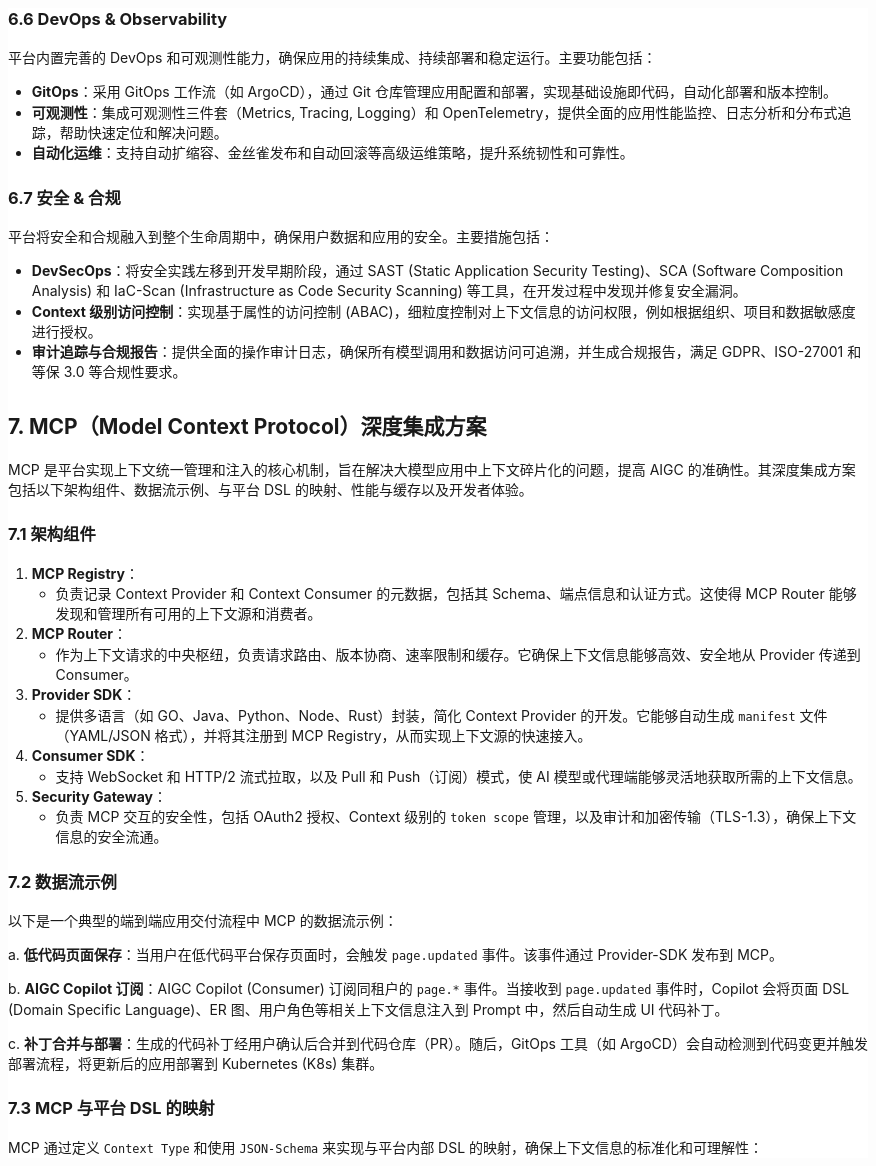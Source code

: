### 6.6 DevOps & Observability

平台内置完善的 DevOps 和可观测性能力，确保应用的持续集成、持续部署和稳定运行。主要功能包括：

- **GitOps**：采用 GitOps 工作流（如 ArgoCD），通过 Git 仓库管理应用配置和部署，实现基础设施即代码，自动化部署和版本控制。
- **可观测性**：集成可观测性三件套（Metrics, Tracing, Logging）和 OpenTelemetry，提供全面的应用性能监控、日志分析和分布式追踪，帮助快速定位和解决问题。
- **自动化运维**：支持自动扩缩容、金丝雀发布和自动回滚等高级运维策略，提升系统韧性和可靠性。

### 6.7 安全 & 合规

平台将安全和合规融入到整个生命周期中，确保用户数据和应用的安全。主要措施包括：

- **DevSecOps**：将安全实践左移到开发早期阶段，通过 SAST (Static Application Security Testing)、SCA (Software Composition Analysis) 和 IaC-Scan (Infrastructure as Code Security Scanning) 等工具，在开发过程中发现并修复安全漏洞。
- **Context 级别访问控制**：实现基于属性的访问控制 (ABAC)，细粒度控制对上下文信息的访问权限，例如根据组织、项目和数据敏感度进行授权。
- **审计追踪与合规报告**：提供全面的操作审计日志，确保所有模型调用和数据访问可追溯，并生成合规报告，满足 GDPR、ISO-27001 和等保 3.0 等合规性要求。




## 7. MCP（Model Context Protocol）深度集成方案

MCP 是平台实现上下文统一管理和注入的核心机制，旨在解决大模型应用中上下文碎片化的问题，提高 AIGC 的准确性。其深度集成方案包括以下架构组件、数据流示例、与平台 DSL 的映射、性能与缓存以及开发者体验。

### 7.1 架构组件

1.  **MCP Registry**：
    -   负责记录 Context Provider 和 Context Consumer 的元数据，包括其 Schema、端点信息和认证方式。这使得 MCP Router 能够发现和管理所有可用的上下文源和消费者。
2.  **MCP Router**：
    -   作为上下文请求的中央枢纽，负责请求路由、版本协商、速率限制和缓存。它确保上下文信息能够高效、安全地从 Provider 传递到 Consumer。
3.  **Provider SDK**：
    -   提供多语言（如 GO、Java、Python、Node、Rust）封装，简化 Context Provider 的开发。它能够自动生成 `manifest` 文件（YAML/JSON 格式），并将其注册到 MCP Registry，从而实现上下文源的快速接入。
4.  **Consumer SDK**：
    -   支持 WebSocket 和 HTTP/2 流式拉取，以及 Pull 和 Push（订阅）模式，使 AI 模型或代理端能够灵活地获取所需的上下文信息。
5.  **Security Gateway**：
    -   负责 MCP 交互的安全性，包括 OAuth2 授权、Context 级别的 `token scope` 管理，以及审计和加密传输（TLS-1.3），确保上下文信息的安全流通。

### 7.2 数据流示例

以下是一个典型的端到端应用交付流程中 MCP 的数据流示例：

a.  **低代码页面保存**：当用户在低代码平台保存页面时，会触发 `page.updated` 事件。该事件通过 Provider-SDK 发布到 MCP。

b.  **AIGC Copilot 订阅**：AIGC Copilot (Consumer) 订阅同租户的 `page.*` 事件。当接收到 `page.updated` 事件时，Copilot 会将页面 DSL (Domain Specific Language)、ER 图、用户角色等相关上下文信息注入到 Prompt 中，然后自动生成 UI 代码补丁。

c.  **补丁合并与部署**：生成的代码补丁经用户确认后合并到代码仓库（PR）。随后，GitOps 工具（如 ArgoCD）会自动检测到代码变更并触发部署流程，将更新后的应用部署到 Kubernetes (K8s) 集群。

### 7.3 MCP 与平台 DSL 的映射

MCP 通过定义 `Context Type` 和使用 `JSON-Schema` 来实现与平台内部 DSL 的映射，确保上下文信息的标准化和可理解性：
